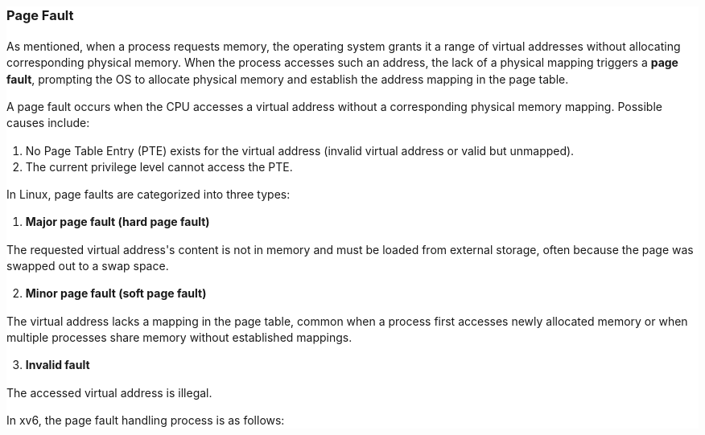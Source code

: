 ### Page Fault

As mentioned, when a process requests memory, the operating system grants it a range of virtual addresses without allocating corresponding physical memory. When the process accesses such an address, the lack of a physical mapping triggers a **page fault**, prompting the OS to allocate physical memory and establish the address mapping in the page table.

A page fault occurs when the CPU accesses a virtual address without a corresponding physical memory mapping. Possible causes include:

1. No Page Table Entry (PTE) exists for the virtual address (invalid virtual address or valid but unmapped).
2. The current privilege level cannot access the PTE.

In Linux, page faults are categorized into three types:

1. **Major page fault (hard page fault)**  

The requested virtual address's content is not in memory and must be loaded from external storage, often because the page was swapped out to a swap space.

2. **Minor page fault (soft page fault)**  

The virtual address lacks a mapping in the page table, common when a process first accesses newly allocated memory or when multiple processes share memory without established mappings.

3. **Invalid fault**  

The accessed virtual address is illegal.

In xv6, the page fault handling process is as follows:
